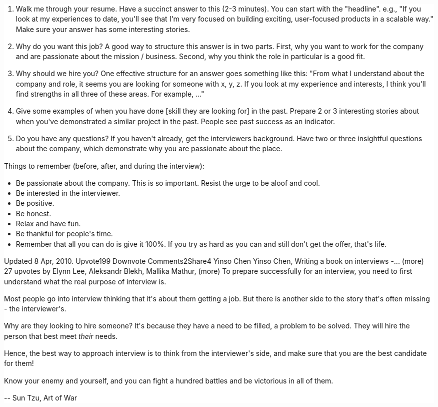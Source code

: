 1. Walk me through your resume.
Have a succinct answer to this (2-3 minutes). You can start with the "headline". e.g., "If you look at my experiences to date, you'll see that I'm very focused on building exciting, user-focused products in a scalable way."  Make sure your answer has some interesting stories.

2. Why do you want this job?
A good way to structure this answer is in two parts. First, why you want to work for the company and are passionate about the mission / business. Second, why you think the role in particular is a good fit.

3. Why should we hire you?
One effective structure for an answer goes something like this: "From what I understand about the company and role, it seems you are looking for someone with x, y, z. If you look at my experience and interests, I think you'll find strengths in all three of these areas. For example, ..."

4. Give some examples of when you have done [skill they are looking for] in the past.
Prepare 2 or 3 interesting stories about when you've demonstrated a similar  project in the past. People see past success as an indicator.

5. Do you have any questions?
If you haven't already, get the interviewers background. Have two or three insightful questions about the company, which demonstrate why you are passionate about the place.


Things to remember (before, after, and during the interview):
- Be passionate about the company. This is so important. Resist the urge to be aloof and cool.
- Be interested in the interviewer. 
- Be positive.
- Be honest.
- Relax and have fun.
- Be thankful for people's time.
- Remember that all you can do is give it 100%. If you try as hard as you can and still don't get the offer, that's life.
  
Updated 8 Apr, 2010.
Upvote199
Downvote
Comments2Share4
Yinso Chen
Yinso Chen, Writing a book on interviews -... (more)
27 upvotes by Elynn Lee, Aleksandr Blekh, Mallika Mathur, (more)
To prepare successfully for an interview, you need to first understand what the real purpose of interview is.

Most people go into interview thinking that it's about them getting a job. But there is another side to the story that's often missing - the interviewer's. 

Why are they looking to hire someone? It's because they have a need to be filled, a problem to be solved. They will hire the person that best meet *their* needs.

Hence, the best way to approach interview is to think from the interviewer's side, and make sure that you are the best candidate for them!

Know your enemy and yourself, and you can fight a hundred battles and be victorious in all of them.

-- Sun Tzu, Art of War

